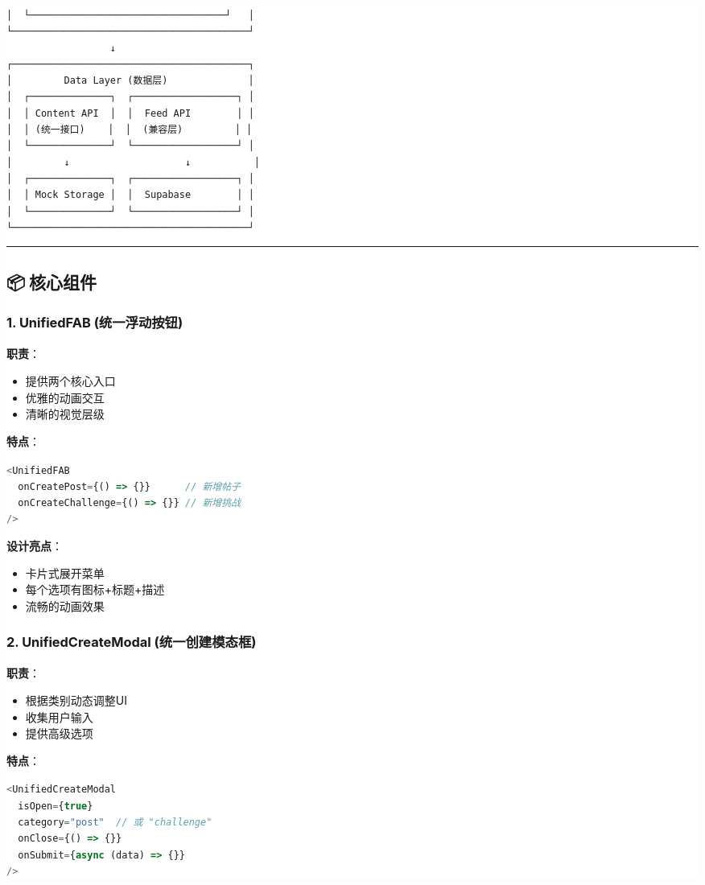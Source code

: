 ```
│  └──────────────────────────────────┘   │
└─────────────────────────────────────────┘
                  ↓
┌─────────────────────────────────────────┐
│         Data Layer (数据层)              │
│  ┌──────────────┐  ┌──────────────────┐ │
│  │ Content API  │  │  Feed API        │ │
│  │ (统一接口)    │  │  (兼容层)         │ │
│  └──────────────┘  └──────────────────┘ │
│         ↓                    ↓           │
│  ┌──────────────┐  ┌──────────────────┐ │
│  │ Mock Storage │  │  Supabase        │ │
│  └──────────────┘  └──────────────────┘ │
└─────────────────────────────────────────┘
```

---

## 📦 核心组件

### 1. UnifiedFAB (统一浮动按钮)

**职责**：
- 提供两个核心入口
- 优雅的动画交互
- 清晰的视觉层级

**特点**：
```typescript
<UnifiedFAB
  onCreatePost={() => {}}      // 新增帖子
  onCreateChallenge={() => {}} // 新增挑战
/>
```

**设计亮点**：
- 卡片式展开菜单
- 每个选项有图标+标题+描述
- 流畅的动画效果

### 2. UnifiedCreateModal (统一创建模态框)

**职责**：
- 根据类别动态调整UI
- 收集用户输入
- 提供高级选项

**特点**：
```typescript
<UnifiedCreateModal
  isOpen={true}
  category="post"  // 或 "challenge"
  onClose={() => {}}
  onSubmit={async (data) => {}}
/>
```
